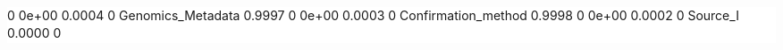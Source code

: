 </td>
<td style="text-align:right;">
0
</td>
<td style="text-align:right;">
0e+00
</td>
<td style="text-align:right;">
0.0004
</td>
<td style="text-align:right;">
0
</td>
</tr>
<tr>
<td style="text-align:left;">
Genomics_Metadata
</td>
<td style="text-align:right;">
0.9997
</td>
<td style="text-align:right;">
0
</td>
<td style="text-align:right;">
0e+00
</td>
<td style="text-align:right;">
0.0003
</td>
<td style="text-align:right;">
0
</td>
</tr>
<tr>
<td style="text-align:left;">
Confirmation_method
</td>
<td style="text-align:right;">
0.9998
</td>
<td style="text-align:right;">
0
</td>
<td style="text-align:right;">
0e+00
</td>
<td style="text-align:right;">
0.0002
</td>
<td style="text-align:right;">
0
</td>
</tr>
<tr>
<td style="text-align:left;">
Source_I
</td>
<td style="text-align:right;">
0.0000
</td>
<td style="text-align:right;">
0
</td>